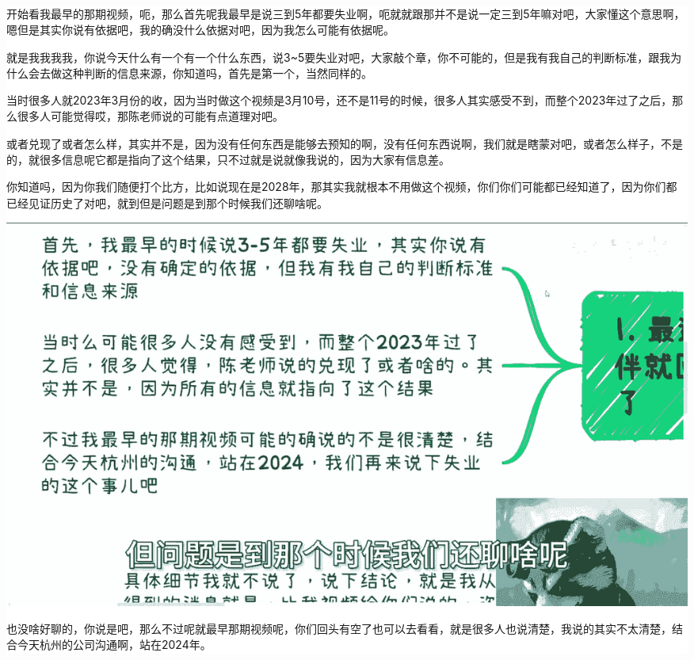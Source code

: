 开始看我最早的那期视频，呃，那么首先呢我最早是说三到5年都要失业啊，呃就就跟那并不是说一定三到5年嘛对吧，大家懂这个意思啊，嗯但是其实你说有依据吧，我的确没什么依据对吧，因为我怎么可能有依据呢。

就是我我我我，你说今天什么有一个有一个什么东西，说3~5要失业对吧，大家敲个章，你不可能的，但是我有我自己的判断标准，跟我为什么会去做这种判断的信息来源，你知道吗，首先是第一个，当然同样的。

当时很多人就2023年3月份的收，因为当时做这个视频是3月10号，还不是11号的时候，很多人其实感受不到，而整个2023年过了之后，那么很多人可能觉得哎，那陈老师说的可能有点道理对吧。

或者兑现了或者怎么样，其实并不是，因为没有任何东西是能够去预知的啊，没有任何东西说啊，我们就是瞎蒙对吧，或者怎么样子，不是的，就很多信息呢它都是指向了这个结果，只不过就是说就像我说的，因为大家有信息差。

你知道吗，因为你我们随便打个比方，比如说现在是2028年，那其实我就根本不用做这个视频，你们你们可能都已经知道了，因为你们都已经见证历史了对吧，就到但是问题是到那个时候我们还聊啥呢。



![](img/eed696634c8d90638351feea0fbe9e99_13.png)

也没啥好聊的，你说是吧，那么不过呢就最早那期视频呢，你们回头有空了也可以去看看，就是很多人也说清楚，我说的其实不太清楚，结合今天杭州的公司沟通啊，站在2024年。


